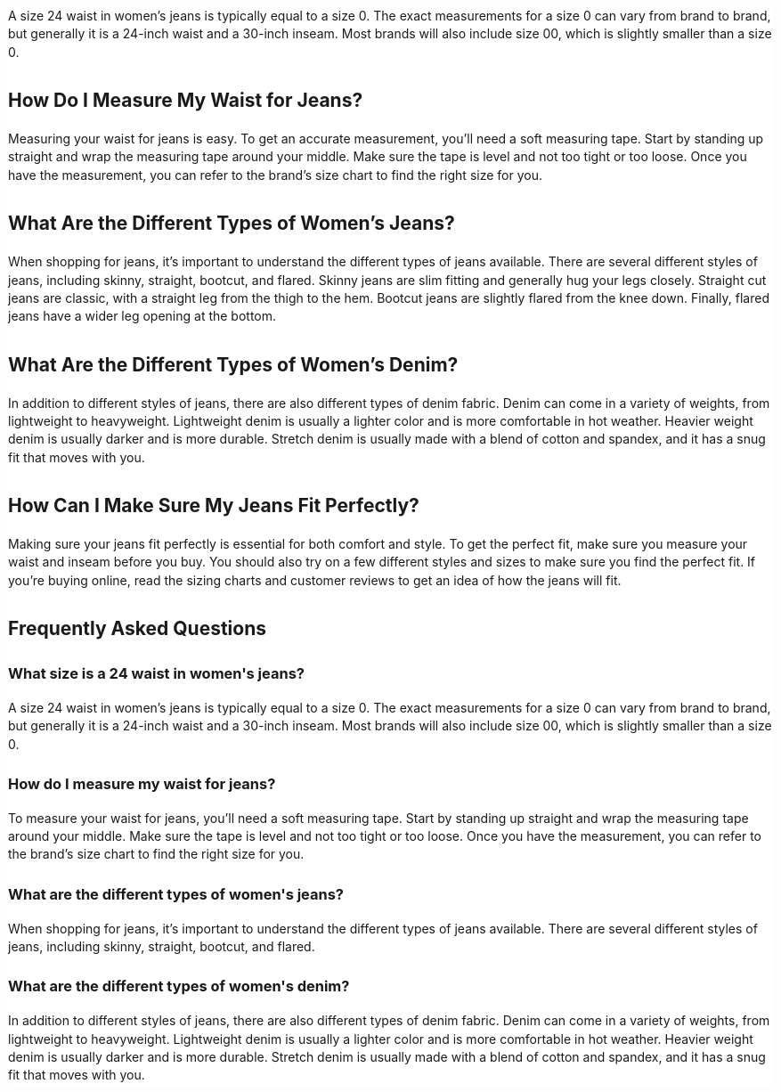 <p>A size 24 waist in women’s jeans is typically equal to a size 0. The exact measurements for a size 0 can vary from brand to brand, but generally it is a 24-inch waist and a 30-inch inseam. Most brands will also include size 00, which is slightly smaller than a size 0.</p>

<h2>How Do I Measure My Waist for Jeans?</h2>

<p>Measuring your waist for jeans is easy. To get an accurate measurement, you’ll need a soft measuring tape. Start by standing up straight and wrap the measuring tape around your middle. Make sure the tape is level and not too tight or too loose. Once you have the measurement, you can refer to the brand’s size chart to find the right size for you.</p>

<h2>What Are the Different Types of Women’s Jeans?</h2>

<p>When shopping for jeans, it’s important to understand the different types of jeans available. There are several different styles of jeans, including skinny, straight, bootcut, and flared. Skinny jeans are slim fitting and generally hug your legs closely. Straight cut jeans are classic, with a straight leg from the thigh to the hem. Bootcut jeans are slightly flared from the knee down. Finally, flared jeans have a wider leg opening at the bottom.</p>

<h2>What Are the Different Types of Women’s Denim?</h2>

<p>In addition to different styles of jeans, there are also different types of denim fabric. Denim can come in a variety of weights, from lightweight to heavyweight. Lightweight denim is usually a lighter color and is more comfortable in hot weather. Heavier weight denim is usually darker and is more durable. Stretch denim is usually made with a blend of cotton and spandex, and it has a snug fit that moves with you.</p>

<h2>How Can I Make Sure My Jeans Fit Perfectly?</h2>

<p>Making sure your jeans fit perfectly is essential for both comfort and style. To get the perfect fit, make sure you measure your waist and inseam before you buy. You should also try on a few different styles and sizes to make sure you find the perfect fit. If you’re buying online, read the sizing charts and customer reviews to get an idea of how the jeans will fit.</p>

<h2>Frequently Asked Questions</h2>

<h3>What size is a 24 waist in women's jeans?</h3>

<p>A size 24 waist in women’s jeans is typically equal to a size 0. The exact measurements for a size 0 can vary from brand to brand, but generally it is a 24-inch waist and a 30-inch inseam. Most brands will also include size 00, which is slightly smaller than a size 0.</p>

<h3>How do I measure my waist for jeans?</h3>

<p>To measure your waist for jeans, you’ll need a soft measuring tape. Start by standing up straight and wrap the measuring tape around your middle. Make sure the tape is level and not too tight or too loose. Once you have the measurement, you can refer to the brand’s size chart to find the right size for you.</p>

<h3>What are the different types of women's jeans?</h3>

<p>When shopping for jeans, it’s important to understand the different types of jeans available. There are several different styles of jeans, including skinny, straight, bootcut, and flared.</p>

<h3>What are the different types of women's denim?</h3>

<p>In addition to different styles of jeans, there are also different types of denim fabric. Denim can come in a variety of weights, from lightweight to heavyweight. Lightweight denim is usually a lighter color and is more comfortable in hot weather. Heavier weight denim is usually darker and is more durable. Stretch denim is usually made with a blend of cotton and spandex, and it has a snug fit that moves with you.</p>

